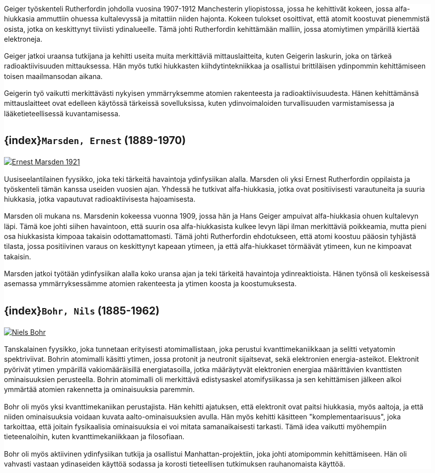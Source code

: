 Geiger työskenteli Rutherfordin johdolla vuosina 1907-1912 Manchesterin yliopistossa, jossa he kehittivät kokeen, jossa alfa-hiukkasia ammuttiin ohuessa kultalevyssä ja mitattiin niiden hajonta. Kokeen tulokset osoittivat, että atomit koostuvat pienemmistä osista, jotka on keskittynyt tiiviisti ydinalueelle. Tämä johti Rutherfordin kehittämään malliin, jossa atomiytimen ympärillä kiertää elektroneja.

Geiger jatkoi uraansa tutkijana ja kehitti useita muita merkittäviä mittauslaitteita, kuten Geigerin laskurin, joka on tärkeä radioaktiivisuuden mittauksessa. Hän myös tutki hiukkasten kiihdytintekniikkaa ja osallistui brittiläisen ydinpommin kehittämiseen toisen maailmansodan aikana.

Geigerin työ vaikutti merkittävästi nykyisen ymmärryksemme atomien rakenteesta ja radioaktiivisuudesta. Hänen kehittämänsä mittauslaitteet ovat edelleen käytössä tärkeissä sovelluksissa, kuten ydinvoimaloiden turvallisuuden varmistamisessa ja lääketieteellisessä kuvantamisessa.

##  {index}`Marsden, Ernest` (1889-1970)
<a title="S P Andrew Ltd., Public domain, via Wikimedia Commons" href="https://commons.wikimedia.org/wiki/File:Ernest_Marsden_1921.jpg"><img width="256" alt="Ernest Marsden 1921" src="https://upload.wikimedia.org/wikipedia/commons/thumb/f/fb/Ernest_Marsden_1921.jpg/256px-Ernest_Marsden_1921.jpg"></a>

Uusiseelantilainen fyysikko, joka teki tärkeitä havaintoja ydinfysiikan alalla. Marsden oli yksi Ernest Rutherfordin oppilaista ja työskenteli tämän kanssa useiden vuosien ajan. Yhdessä he tutkivat alfa-hiukkasia, jotka ovat positiivisesti varautuneita ja suuria hiukkasia, jotka vapautuvat radioaktiivisesta hajoamisesta.

Marsden oli mukana ns. Marsdenin kokeessa vuonna 1909, jossa hän ja Hans Geiger ampuivat alfa-hiukkasia ohuen kultalevyn läpi. Tämä koe johti siihen havaintoon, että suurin osa alfa-hiukkasista kulkee levyn läpi ilman merkittäviä poikkeamia, mutta pieni osa hiukkasista kimpoaa takaisin odottamattomasti. Tämä johti Rutherfordin ehdotukseen, että atomi koostuu pääosin tyhjästä tilasta, jossa positiivinen varaus on keskittynyt kapeaan ytimeen, ja että alfa-hiukkaset törmäävät ytimeen, kun ne kimpoavat takaisin.

Marsden jatkoi työtään ydinfysiikan alalla koko uransa ajan ja teki tärkeitä havaintoja ydinreaktioista. Hänen työnsä oli keskeisessä asemassa ymmärryksessämme atomien rakenteesta ja ytimen koosta ja koostumuksesta.

##  {index}`Bohr, Nils` (1885-1962)
<a title="The American Institute of Physics credits the photo [1] to AB Lagrelius &amp; Westphal, which is the Swedish company used by the Nobel Foundation for most photos of its book series Les Prix Nobel., Public domain, via Wikimedia Commons" href="https://commons.wikimedia.org/wiki/File:Niels_Bohr.jpg"><img width="256" alt="Niels Bohr" src="https://upload.wikimedia.org/wikipedia/commons/thumb/6/6d/Niels_Bohr.jpg/256px-Niels_Bohr.jpg"></a>

Tanskalainen fyysikko, joka tunnetaan erityisesti atomimallistaan, joka perustui kvanttimekaniikkaan ja selitti vetyatomin spektriviivat. Bohrin atomimalli käsitti ytimen, jossa protonit ja neutronit sijaitsevat, sekä elektronien energia-asteikot. Elektronit pyörivät ytimen ympärillä vakiomääräisillä energiatasoilla, jotka määräytyvät elektronien energiaa määrittävien kvanttisten ominaisuuksien perusteella. Bohrin atomimalli oli merkittävä edistysaskel atomifysiikassa ja sen kehittämisen jälkeen alkoi ymmärtää atomien rakennetta ja ominaisuuksia paremmin.

Bohr oli myös yksi kvanttimekaniikan perustajista. Hän kehitti ajatuksen, että elektronit ovat paitsi hiukkasia, myös aaltoja, ja että niiden ominaisuuksia voidaan kuvata aalto-ominaisuuksien avulla. Hän myös kehitti käsitteen "komplementaarisuus", joka tarkoittaa, että joitain fysikaalisia ominaisuuksia ei voi mitata samanaikaisesti tarkasti. Tämä idea vaikutti myöhempiin tieteenaloihin, kuten kvanttimekaniikkaan ja filosofiaan.

Bohr oli myös aktiivinen ydinfysiikan tutkija ja osallistui Manhattan-projektiin, joka johti atomipommin kehittämiseen. Hän oli vahvasti vastaan ydinaseiden käyttöä sodassa ja korosti tieteellisen tutkimuksen rauhanomaista käyttöä.
